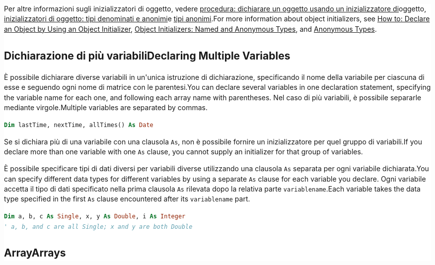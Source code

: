 <span data-ttu-id="52bf6-183">Per altre informazioni sugli inizializzatori di oggetto, vedere [procedura: dichiarare un oggetto usando un inizializzatore di](../../../visual-basic/programming-guide/language-features/objects-and-classes/how-to-declare-an-object-by-using-an-object-initializer.md)oggetto, [inizializzatori di oggetto: tipi denominati e anonimi](../../../visual-basic/programming-guide/language-features/objects-and-classes/object-initializers-named-and-anonymous-types.md)e [tipi anonimi](../../../visual-basic/programming-guide/language-features/objects-and-classes/anonymous-types.md).</span><span class="sxs-lookup"><span data-stu-id="52bf6-183">For more information about object initializers, see [How to: Declare an Object by Using an Object Initializer](../../../visual-basic/programming-guide/language-features/objects-and-classes/how-to-declare-an-object-by-using-an-object-initializer.md), [Object Initializers: Named and Anonymous Types](../../../visual-basic/programming-guide/language-features/objects-and-classes/object-initializers-named-and-anonymous-types.md), and [Anonymous Types](../../../visual-basic/programming-guide/language-features/objects-and-classes/anonymous-types.md).</span></span>

## <a name="declaring-multiple-variables"></a><span data-ttu-id="52bf6-184">Dichiarazione di più variabili</span><span class="sxs-lookup"><span data-stu-id="52bf6-184">Declaring Multiple Variables</span></span>

<span data-ttu-id="52bf6-185">È possibile dichiarare diverse variabili in un'unica istruzione di dichiarazione, specificando il nome della variabile per ciascuna di esse e seguendo ogni nome di matrice con le parentesi.</span><span class="sxs-lookup"><span data-stu-id="52bf6-185">You can declare several variables in one declaration statement, specifying the variable name for each one, and following each array name with parentheses.</span></span> <span data-ttu-id="52bf6-186">Nel caso di più variabili, è possibile separarle mediante virgole.</span><span class="sxs-lookup"><span data-stu-id="52bf6-186">Multiple variables are separated by commas.</span></span>

```vb
Dim lastTime, nextTime, allTimes() As Date
```

<span data-ttu-id="52bf6-187">Se si dichiara più di una variabile con una clausola `As`, non è possibile fornire un inizializzatore per quel gruppo di variabili.</span><span class="sxs-lookup"><span data-stu-id="52bf6-187">If you declare more than one variable with one `As` clause, you cannot supply an initializer for that group of variables.</span></span>

<span data-ttu-id="52bf6-188">È possibile specificare tipi di dati diversi per variabili diverse utilizzando una clausola `As` separata per ogni variabile dichiarata.</span><span class="sxs-lookup"><span data-stu-id="52bf6-188">You can specify different data types for different variables by using a separate `As` clause for each variable you declare.</span></span> <span data-ttu-id="52bf6-189">Ogni variabile accetta il tipo di dati specificato nella prima clausola `As` rilevata dopo la relativa parte `variablename`.</span><span class="sxs-lookup"><span data-stu-id="52bf6-189">Each variable takes the data type specified in the first `As` clause encountered after its `variablename` part.</span></span>

```vb
Dim a, b, c As Single, x, y As Double, i As Integer
' a, b, and c are all Single; x and y are both Double
```

## <a name="arrays"></a><span data-ttu-id="52bf6-190">Array</span><span class="sxs-lookup"><span data-stu-id="52bf6-190">Arrays</span></span>
